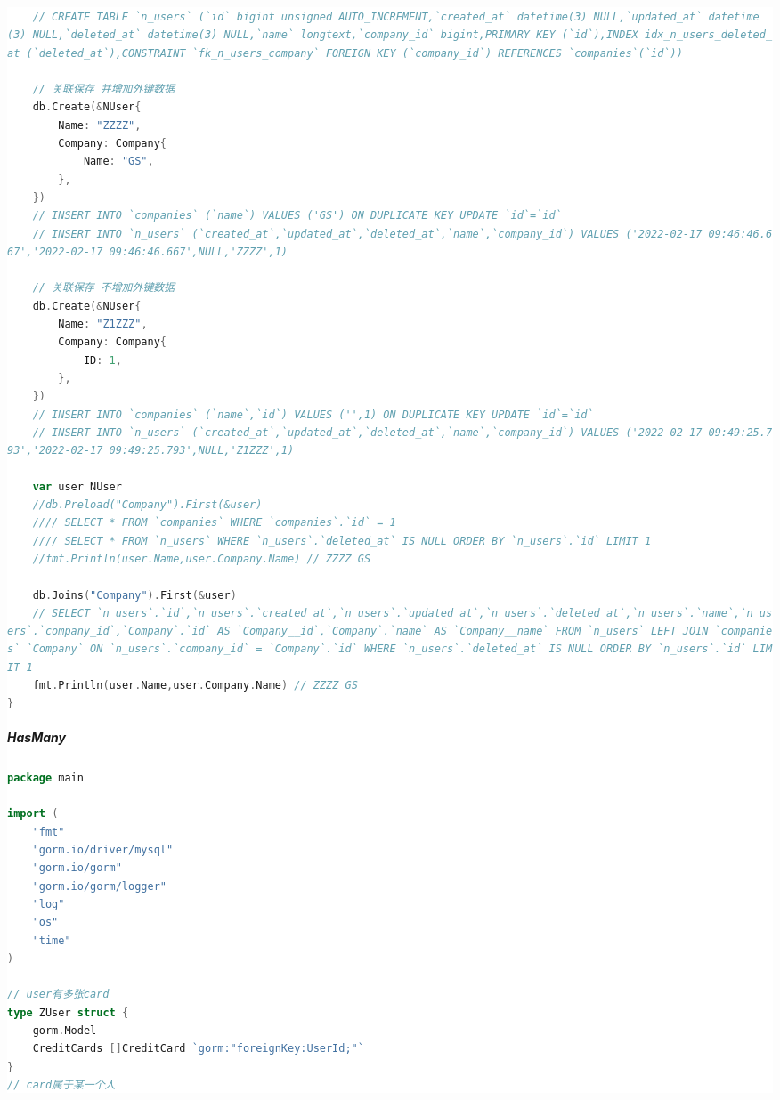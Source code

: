 ```go
	// CREATE TABLE `n_users` (`id` bigint unsigned AUTO_INCREMENT,`created_at` datetime(3) NULL,`updated_at` datetime(3) NULL,`deleted_at` datetime(3) NULL,`name` longtext,`company_id` bigint,PRIMARY KEY (`id`),INDEX idx_n_users_deleted_at (`deleted_at`),CONSTRAINT `fk_n_users_company` FOREIGN KEY (`company_id`) REFERENCES `companies`(`id`))

	// 关联保存 并增加外键数据
	db.Create(&NUser{
		Name: "ZZZZ",
		Company: Company{
			Name: "GS",
		},
	})
	// INSERT INTO `companies` (`name`) VALUES ('GS') ON DUPLICATE KEY UPDATE `id`=`id`
	// INSERT INTO `n_users` (`created_at`,`updated_at`,`deleted_at`,`name`,`company_id`) VALUES ('2022-02-17 09:46:46.667','2022-02-17 09:46:46.667',NULL,'ZZZZ',1)

	// 关联保存 不增加外键数据
	db.Create(&NUser{
		Name: "Z1ZZZ",
		Company: Company{
			ID: 1,
		},
	})
	// INSERT INTO `companies` (`name`,`id`) VALUES ('',1) ON DUPLICATE KEY UPDATE `id`=`id`
	// INSERT INTO `n_users` (`created_at`,`updated_at`,`deleted_at`,`name`,`company_id`) VALUES ('2022-02-17 09:49:25.793','2022-02-17 09:49:25.793',NULL,'Z1ZZZ',1)

	var user NUser
	//db.Preload("Company").First(&user)
	//// SELECT * FROM `companies` WHERE `companies`.`id` = 1
	//// SELECT * FROM `n_users` WHERE `n_users`.`deleted_at` IS NULL ORDER BY `n_users`.`id` LIMIT 1
	//fmt.Println(user.Name,user.Company.Name) // ZZZZ GS

	db.Joins("Company").First(&user)
	// SELECT `n_users`.`id`,`n_users`.`created_at`,`n_users`.`updated_at`,`n_users`.`deleted_at`,`n_users`.`name`,`n_users`.`company_id`,`Company`.`id` AS `Company__id`,`Company`.`name` AS `Company__name` FROM `n_users` LEFT JOIN `companies` `Company` ON `n_users`.`company_id` = `Company`.`id` WHERE `n_users`.`deleted_at` IS NULL ORDER BY `n_users`.`id` LIMIT 1
	fmt.Println(user.Name,user.Company.Name) // ZZZZ GS
}
```

##### **HasMany**

```go
package main

import (
	"fmt"
	"gorm.io/driver/mysql"
	"gorm.io/gorm"
	"gorm.io/gorm/logger"
	"log"
	"os"
	"time"
)

// user有多张card
type ZUser struct {
	gorm.Model
	CreditCards []CreditCard `gorm:"foreignKey:UserId;"`
}
// card属于某一个人
```